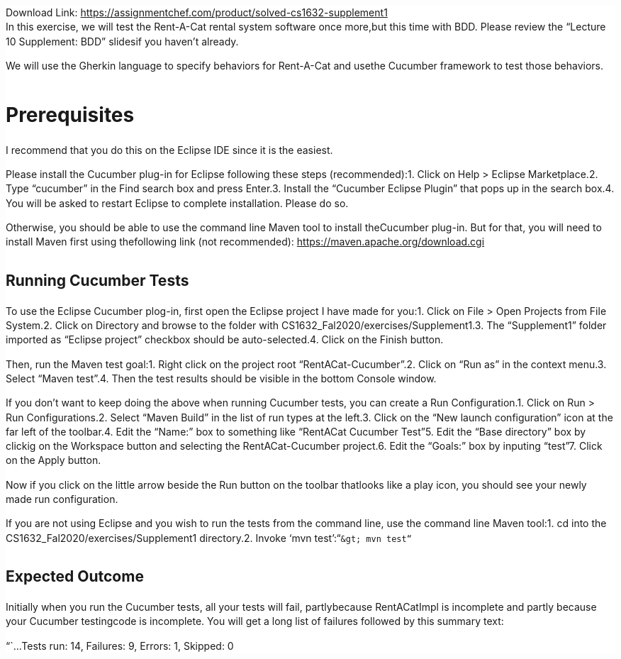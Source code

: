 Download Link: https://assignmentchef.com/product/solved-cs1632-supplement1
<br>
In this exercise, we will test the Rent-A-Cat rental system software once more,but this time with BDD. Please review the “Lecture 10 Supplement: BDD” slidesif you haven’t already.

We will use the Gherkin language to specify behaviors for Rent-A-Cat and usethe Cucumber framework to test those behaviors.

# Prerequisites

I recommend that you do this on the Eclipse IDE since it is the easiest.

Please install the Cucumber plug-in for Eclipse following these steps (recommended):1. Click on Help &gt; Eclipse Marketplace.2. Type “cucumber” in the Find search box and press Enter.3. Install the “Cucumber Eclipse Plugin” that pops up in the search box.4. You will be asked to restart Eclipse to complete installation. Please do so.

Otherwise, you should be able to use the command line Maven tool to install theCucumber plug-in. But for that, you will need to install Maven first using thefollowing link (not recommended): https://maven.apache.org/download.cgi

## Running Cucumber Tests

To use the Eclipse Cucumber plog-in, first open the Eclipse project I have made for you:1. Click on File &gt; Open Projects from File System.2. Click on Directory and browse to the folder with CS1632_Fal2020/exercises/Supplement1.3. The “Supplement1” folder imported as “Eclipse project” checkbox should be auto-selected.4. Click on the Finish button.

Then, run the Maven test goal:1. Right click on the project root “RentACat-Cucumber”.2. Click on “Run as” in the context menu.3. Select “Maven test”.4. Then the test results should be visible in the bottom Console window.

If you don’t want to keep doing the above when running Cucumber tests, you can create a Run Configuration.1. Click on Run &gt; Run Configurations.2. Select “Maven Build” in the list of run types at the left.3. Click on the “New launch configuration” icon at the far left of the toolbar.4. Edit the “Name:” box to something like “RentACat Cucumber Test”5. Edit the “Base directory” box by clickig on the Workspace button and selecting the RentACat-Cucumber project.6. Edit the “Goals:” box by inputing “test”7. Click on the Apply button.

Now if you click on the little arrow beside the Run button on the toolbar thatlooks like a play icon, you should see your newly made run configuration.

If you are not using Eclipse and you wish to run the tests from the command line, use the command line Maven tool:1. cd into the CS1632_Fal2020/exercises/Supplement1 directory.2. Invoke ‘mvn test’:“`&gt; mvn test“`

## Expected Outcome

Initially when you run the Cucumber tests, all your tests will fail, partlybecause RentACatImpl is incomplete and partly because your Cucumber testingcode is incomplete. You will get a long list of failures followed by this summary text:

“`…Tests run: 14, Failures: 9, Errors: 1, Skipped: 0
